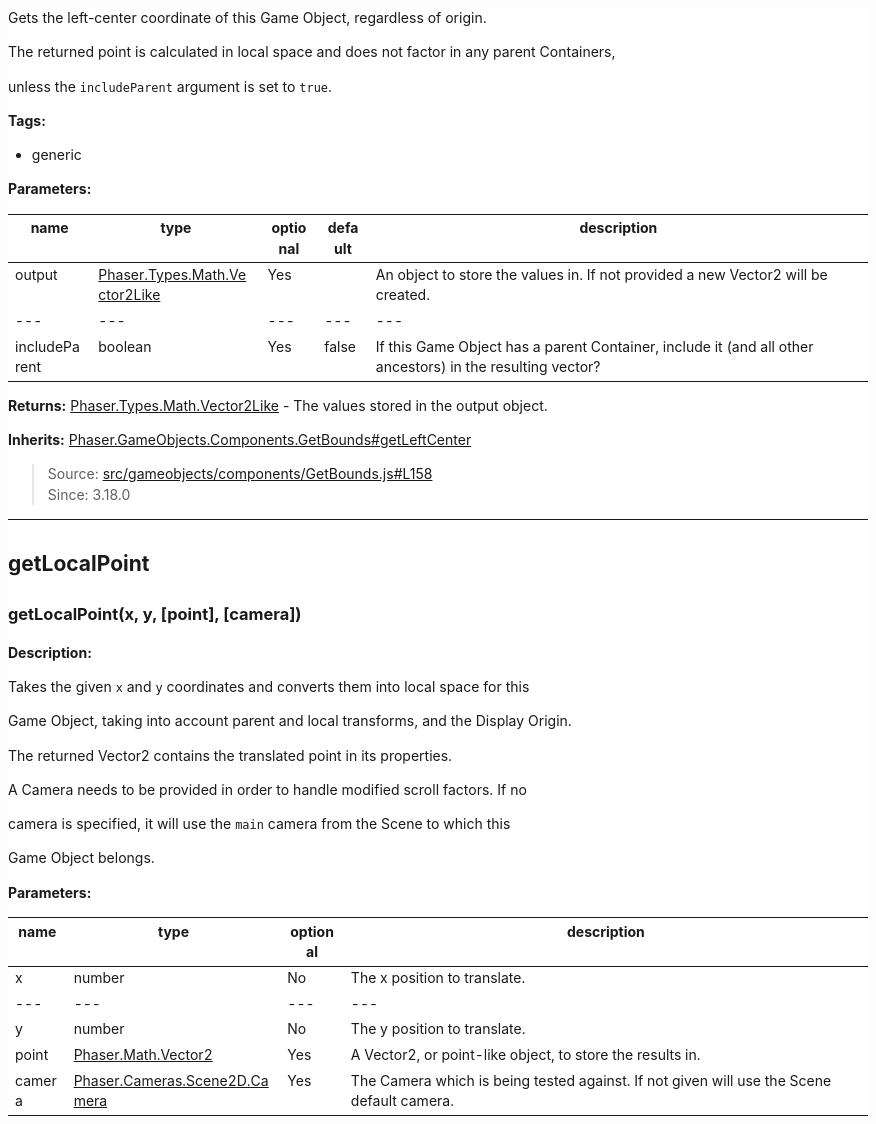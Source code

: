 Gets the left-center coordinate of this Game Object, regardless of origin.

The returned point is calculated in local space and does not factor in any parent Containers,

unless the `includeParent` argument is set to `true`.

**Tags:**

* generic

**Parameters:**

| name | type | optional | default | description |
| --- | --- | --- | --- | --- |
| output | [Phaser.Types.Math.Vector2Like](../typedef/types-math.md) | Yes |  | An object to store the values in. If not provided a new Vector2 will be created. |
| --- | --- | --- | --- | --- |
| includeParent | boolean | Yes | false | If this Game Object has a parent Container, include it (and all other ancestors) in the resulting vector? |

**Returns:** [Phaser.Types.Math.Vector2Like](../typedef/types-math.md) - The values stored in the output object.

**Inherits:** [Phaser.GameObjects.Components.GetBounds#getLeftCenter](../namespace/gameobjects-components-getbounds.md)

> Source: [src/gameobjects/components/GetBounds.js#L158](https://github.com/phaserjs/phaser/blob/v3.87.0/src/gameobjects/components/GetBounds.js#L158)  
> Since: 3.18.0

---

## getLocalPoint

### <instance> getLocalPoint(x, y, [point], [camera])

**Description:**

Takes the given `x` and `y` coordinates and converts them into local space for this

Game Object, taking into account parent and local transforms, and the Display Origin.

The returned Vector2 contains the translated point in its properties.

A Camera needs to be provided in order to handle modified scroll factors. If no

camera is specified, it will use the `main` camera from the Scene to which this

Game Object belongs.

**Parameters:**

| name | type | optional | description |
| --- | --- | --- | --- |
| x | number | No | The x position to translate. |
| --- | --- | --- | --- |
| y | number | No | The y position to translate. |
| point | [Phaser.Math.Vector2](math-vector2.md) | Yes | A Vector2, or point-like object, to store the results in. |
| camera | [Phaser.Cameras.Scene2D.Camera](cameras-scene2d-camera.md) | Yes | The Camera which is being tested against. If not given will use the Scene default camera. |
